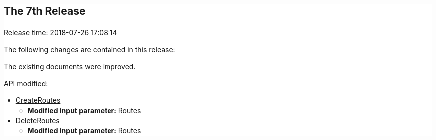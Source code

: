 ## The 7th Release

Release time: 2018-07-26 17:08:14

The following changes are contained in this release:

The existing documents were improved.

API modified:

* [CreateRoutes](https://cloud.tencent.comhttps://cloud.tencent.comhttps://cloud.tencent.comhttps://cloud.tencent.comhttps://cloud.tencent.comhttps://cloud.tencent.comhttps://cloud.tencent.comhttps://cloud.tencent.comhttps://cloud.tencent.comhttps://cloud.tencent.comhttps://cloud.tencent.comhttps://cloud.tencent.comhttps://cloud.tencent.comhttps://cloud.tencent.comhttps://cloud.tencent.comhttps://cloud.tencent.comhttps://cloud.tencent.comhttps://cloud.tencent.comhttps://cloud.tencent.comhttps://cloud.tencent.comhttps://cloud.tencent.comhttps://cloud.tencent.comhttps://cloud.tencent.comhttps://cloud.tencent.comhttps://cloud.tencent.comhttps://cloud.tencent.comhttps://cloud.tencent.comhttps://cloud.tencent.comhttps://cloud.tencent.comhttps://cloud.tencent.comhttps://cloud.tencent.comhttps://cloud.tencent.comhttps://cloud.tencent.comhttps://cloud.tencent.comhttps://cloud.tencent.comhttps://cloud.tencent.comhttps://cloud.tencent.comhttps://cloud.tencent.comhttps://cloud.tencent.comhttps://cloud.tencent.comhttps://cloud.tencent.comhttps://cloud.tencent.comhttps://cloud.tencent.comhttps://cloud.tencent.comhttps://cloud.tencent.comhttps://cloud.tencent.comhttps://cloud.tencent.comhttps://cloud.tencent.comhttps://cloud.tencent.comhttps://cloud.tencent.comhttps://cloud.tencent.comhttps://cloud.tencent.comhttps://cloud.tencent.comhttps://cloud.tencent.comhttps://cloud.tencent.comhttps://cloud.tencent.comhttps://cloud.tencent.comhttps://cloud.tencent.comhttps://cloud.tencent.comhttps://cloud.tencent.comhttps://cloud.tencent.comhttps://cloud.tencent.comhttps://cloud.tencent.comhttps://cloud.tencent.comhttps://cloud.tencent.comhttps://cloud.tencent.comhttps://cloud.tencent.comhttps://cloud.tencent.comhttps://cloud.tencent.comhttps://cloud.tencent.comhttps://cloud.tencent.comhttps://cloud.tencent.comhttps://cloud.tencent.comhttps://cloud.tencent.comhttps://cloud.tencent.comhttps://cloud.tencent.comhttps://cloud.tencent.comhttps://cloud.tencent.comhttps://cloud.tencent.comhttps://cloud.tencent.comhttps://cloud.tencent.comhttps://cloud.tencent.comhttps://cloud.tencent.comhttps://cloud.tencent.comhttps://cloud.tencent.comhttps://cloud.tencent.comhttps://cloud.tencent.comhttps://cloud.tencent.comhttps://cloud.tencent.comhttps://cloud.tencent.comhttps://cloud.tencent.comhttps://cloud.tencent.comhttps://cloud.tencent.comhttps://cloud.tencent.comhttps://cloud.tencent.comhttps://cloud.tencent.comhttps://cloud.tencent.comhttps://cloud.tencent.com/document/api/215/#)
	* **Modified input parameter:** Routes
* [DeleteRoutes](https://cloud.tencent.comhttps://cloud.tencent.comhttps://cloud.tencent.comhttps://cloud.tencent.comhttps://cloud.tencent.comhttps://cloud.tencent.comhttps://cloud.tencent.comhttps://cloud.tencent.comhttps://cloud.tencent.comhttps://cloud.tencent.comhttps://cloud.tencent.comhttps://cloud.tencent.comhttps://cloud.tencent.comhttps://cloud.tencent.comhttps://cloud.tencent.comhttps://cloud.tencent.comhttps://cloud.tencent.comhttps://cloud.tencent.comhttps://cloud.tencent.comhttps://cloud.tencent.comhttps://cloud.tencent.comhttps://cloud.tencent.comhttps://cloud.tencent.comhttps://cloud.tencent.comhttps://cloud.tencent.comhttps://cloud.tencent.comhttps://cloud.tencent.comhttps://cloud.tencent.comhttps://cloud.tencent.comhttps://cloud.tencent.comhttps://cloud.tencent.comhttps://cloud.tencent.comhttps://cloud.tencent.comhttps://cloud.tencent.comhttps://cloud.tencent.comhttps://cloud.tencent.comhttps://cloud.tencent.comhttps://cloud.tencent.comhttps://cloud.tencent.comhttps://cloud.tencent.comhttps://cloud.tencent.comhttps://cloud.tencent.comhttps://cloud.tencent.comhttps://cloud.tencent.comhttps://cloud.tencent.comhttps://cloud.tencent.comhttps://cloud.tencent.comhttps://cloud.tencent.comhttps://cloud.tencent.comhttps://cloud.tencent.comhttps://cloud.tencent.comhttps://cloud.tencent.comhttps://cloud.tencent.comhttps://cloud.tencent.comhttps://cloud.tencent.comhttps://cloud.tencent.comhttps://cloud.tencent.comhttps://cloud.tencent.comhttps://cloud.tencent.comhttps://cloud.tencent.comhttps://cloud.tencent.comhttps://cloud.tencent.comhttps://cloud.tencent.comhttps://cloud.tencent.comhttps://cloud.tencent.comhttps://cloud.tencent.comhttps://cloud.tencent.comhttps://cloud.tencent.comhttps://cloud.tencent.comhttps://cloud.tencent.comhttps://cloud.tencent.comhttps://cloud.tencent.comhttps://cloud.tencent.comhttps://cloud.tencent.comhttps://cloud.tencent.comhttps://cloud.tencent.comhttps://cloud.tencent.comhttps://cloud.tencent.comhttps://cloud.tencent.comhttps://cloud.tencent.comhttps://cloud.tencent.comhttps://cloud.tencent.comhttps://cloud.tencent.comhttps://cloud.tencent.comhttps://cloud.tencent.comhttps://cloud.tencent.comhttps://cloud.tencent.comhttps://cloud.tencent.comhttps://cloud.tencent.comhttps://cloud.tencent.comhttps://cloud.tencent.comhttps://cloud.tencent.comhttps://cloud.tencent.comhttps://cloud.tencent.comhttps://cloud.tencent.comhttps://cloud.tencent.comhttps://cloud.tencent.comhttps://cloud.tencent.com/document/api/215/#)
	* **Modified input parameter:** Routes
